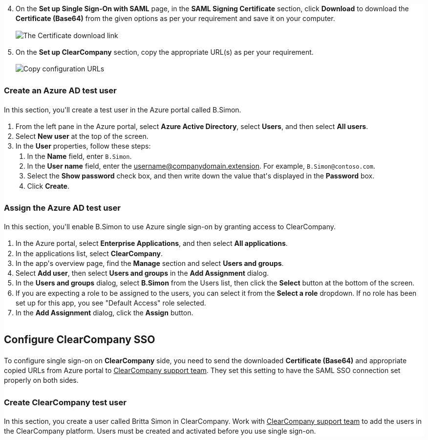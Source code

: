 4. On the **Set up Single Sign-On with SAML** page, in the **SAML Signing Certificate** section, click **Download** to download the **Certificate (Base64)** from the given options as per your requirement and save it on your computer.

    ![The Certificate download link](common/certificatebase64.png)

6. On the **Set up ClearCompany** section, copy the appropriate URL(s) as per your requirement.

    ![Copy configuration URLs](common/copy-configuration-urls.png)

### Create an Azure AD test user 

In this section, you'll create a test user in the Azure portal called B.Simon.

1. From the left pane in the Azure portal, select **Azure Active Directory**, select **Users**, and then select **All users**.
1. Select **New user** at the top of the screen.
1. In the **User** properties, follow these steps:
   1. In the **Name** field, enter `B.Simon`.  
   1. In the **User name** field, enter the username@companydomain.extension. For example, `B.Simon@contoso.com`.
   1. Select the **Show password** check box, and then write down the value that's displayed in the **Password** box.
   1. Click **Create**.

### Assign the Azure AD test user

In this section, you'll enable B.Simon to use Azure single sign-on by granting access to ClearCompany.

1. In the Azure portal, select **Enterprise Applications**, and then select **All applications**.
1. In the applications list, select **ClearCompany**.
1. In the app's overview page, find the **Manage** section and select **Users and groups**.
1. Select **Add user**, then select **Users and groups** in the **Add Assignment** dialog.
1. In the **Users and groups** dialog, select **B.Simon** from the Users list, then click the **Select** button at the bottom of the screen.
1. If you are expecting a role to be assigned to the users, you can select it from the **Select a role** dropdown. If no role has been set up for this app, you see "Default Access" role selected.
1. In the **Add Assignment** dialog, click the **Assign** button.

## Configure ClearCompany SSO

To configure single sign-on on **ClearCompany** side, you need to send the downloaded **Certificate (Base64)** and appropriate copied URLs from Azure portal to [ClearCompany support team](https://www.clearcompany.com/support). They set this setting to have the SAML SSO connection set properly on both sides.

### Create ClearCompany test user

In this section, you create a user called Britta Simon in ClearCompany. Work with [ClearCompany support team](https://www.clearcompany.com/support) to add the users in the ClearCompany platform. Users must be created and activated before you use single sign-on.
